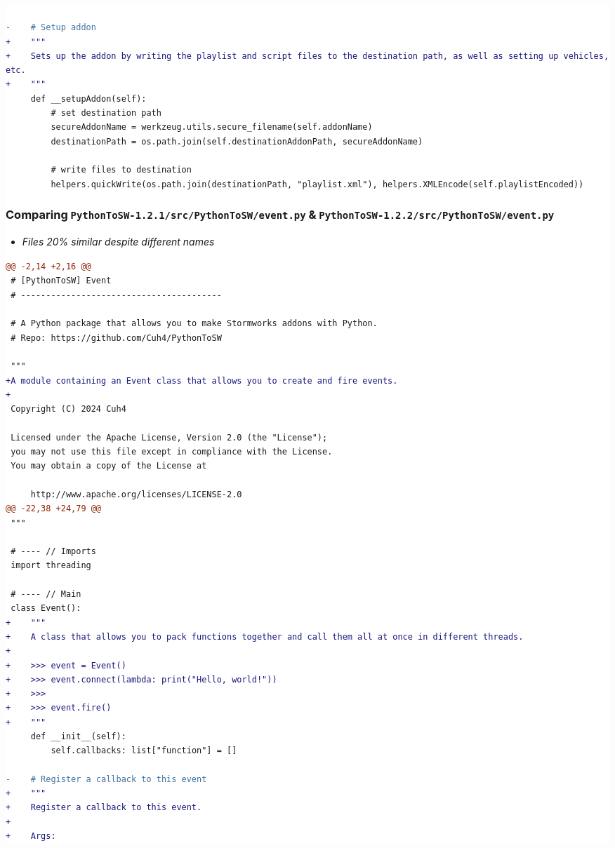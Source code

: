 ```diff
         
-    # Setup addon
+    """
+    Sets up the addon by writing the playlist and script files to the destination path, as well as setting up vehicles, etc.
+    """
     def __setupAddon(self):
         # set destination path
         secureAddonName = werkzeug.utils.secure_filename(self.addonName)
         destinationPath = os.path.join(self.destinationAddonPath, secureAddonName)
         
         # write files to destination
         helpers.quickWrite(os.path.join(destinationPath, "playlist.xml"), helpers.XMLEncode(self.playlistEncoded))
```

### Comparing `PythonToSW-1.2.1/src/PythonToSW/event.py` & `PythonToSW-1.2.2/src/PythonToSW/event.py`

 * *Files 20% similar despite different names*

```diff
@@ -2,14 +2,16 @@
 # [PythonToSW] Event
 # ----------------------------------------
 
 # A Python package that allows you to make Stormworks addons with Python.
 # Repo: https://github.com/Cuh4/PythonToSW
 
 """
+A module containing an Event class that allows you to create and fire events.
+
 Copyright (C) 2024 Cuh4
 
 Licensed under the Apache License, Version 2.0 (the "License");
 you may not use this file except in compliance with the License.
 You may obtain a copy of the License at
 
     http://www.apache.org/licenses/LICENSE-2.0
@@ -22,38 +24,79 @@
 """
 
 # ---- // Imports
 import threading
 
 # ---- // Main
 class Event():
+    """
+    A class that allows you to pack functions together and call them all at once in different threads.
+    
+    >>> event = Event()
+    >>> event.connect(lambda: print("Hello, world!"))
+    >>>
+    >>> event.fire()
+    """
     def __init__(self):
         self.callbacks: list["function"] = []
     
-    # Register a callback to this event
+    """
+    Register a callback to this event.
+    
+    Args:
```